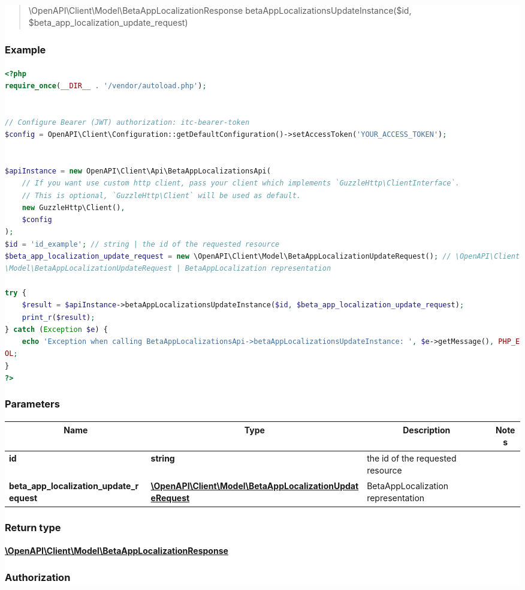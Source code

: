 > \OpenAPI\Client\Model\BetaAppLocalizationResponse betaAppLocalizationsUpdateInstance($id, $beta_app_localization_update_request)



### Example

```php
<?php
require_once(__DIR__ . '/vendor/autoload.php');


// Configure Bearer (JWT) authorization: itc-bearer-token
$config = OpenAPI\Client\Configuration::getDefaultConfiguration()->setAccessToken('YOUR_ACCESS_TOKEN');


$apiInstance = new OpenAPI\Client\Api\BetaAppLocalizationsApi(
    // If you want use custom http client, pass your client which implements `GuzzleHttp\ClientInterface`.
    // This is optional, `GuzzleHttp\Client` will be used as default.
    new GuzzleHttp\Client(),
    $config
);
$id = 'id_example'; // string | the id of the requested resource
$beta_app_localization_update_request = new \OpenAPI\Client\Model\BetaAppLocalizationUpdateRequest(); // \OpenAPI\Client\Model\BetaAppLocalizationUpdateRequest | BetaAppLocalization representation

try {
    $result = $apiInstance->betaAppLocalizationsUpdateInstance($id, $beta_app_localization_update_request);
    print_r($result);
} catch (Exception $e) {
    echo 'Exception when calling BetaAppLocalizationsApi->betaAppLocalizationsUpdateInstance: ', $e->getMessage(), PHP_EOL;
}
?>
```

### Parameters


Name | Type | Description  | Notes
------------- | ------------- | ------------- | -------------
 **id** | **string**| the id of the requested resource |
 **beta_app_localization_update_request** | [**\OpenAPI\Client\Model\BetaAppLocalizationUpdateRequest**](../Model/BetaAppLocalizationUpdateRequest.md)| BetaAppLocalization representation |

### Return type

[**\OpenAPI\Client\Model\BetaAppLocalizationResponse**](../Model/BetaAppLocalizationResponse.md)

### Authorization
